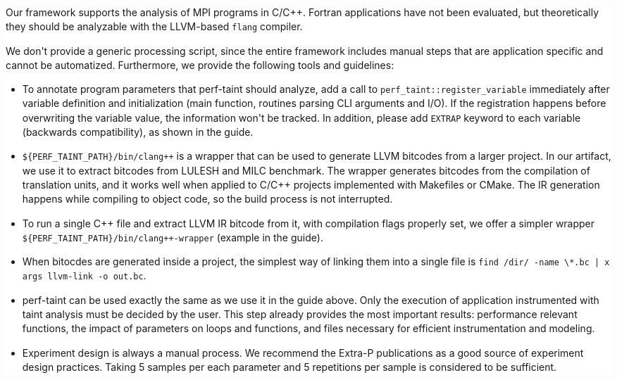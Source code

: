 Our framework supports the analysis of MPI programs in C/C++. Fortran applications have not been
evaluated, but theoretically they should be analyzable with the LLVM-based `flang` compiler.

We don't provide a generic processing script, since the entire framework includes manual
steps that are application specific and cannot be automatized.
Furthermore, we provide the following tools and guidelines:

* To annotate program parameters that perf-taint should analyze, add a call to `perf_taint::register_variable`
immediately after variable definition and initialization (main function, routines parsing
CLI arguments and I/O). If the registration happens before overwriting the variable value, the
information won't be tracked. In addition, please add `EXTRAP` keyword to each variable (backwards
compatibility), as shown in the guide.

* `${PERF_TAINT_PATH}/bin/clang++` is a wrapper that can be used to generate LLVM bitcodes
from a larger project. In our artifact, we use it to extract bitcodes from LULESH and MILC
benchmark. The wrapper generates bitcodes from the compilation of translation units, and it works
well when applied to C/C++ projects implemented with Makefiles or CMake. The IR generation
happens while compiling to object code, so the build process is not interrupted.

* To run a single C++ file and extract LLVM IR bitcode from it, with compilation flags properly
set, we offer a simpler wrapper `${PERF_TAINT_PATH}/bin/clang++-wrapper` (example in the guide).

* When bitocdes are generated inside a project, the simplest way of linking them into a single
file is `find /dir/ -name \*.bc | xargs llvm-link -o out.bc`.

* perf-taint can be used exactly the same as we use it in the guide above.
Only the execution of application instrumented with taint analysis must be decided by the user.
This step already provides the most important results: performance relevant functions, the impact
of parameters on loops and functions, and files necessary for efficient instrumentation and modeling.

* Experiment design is always a manual process. We recommend the Extra-P publications
as a good source of experiment design practices. Taking 5 samples per each
parameter and 5 repetitions per sample is considered to be sufficient.

